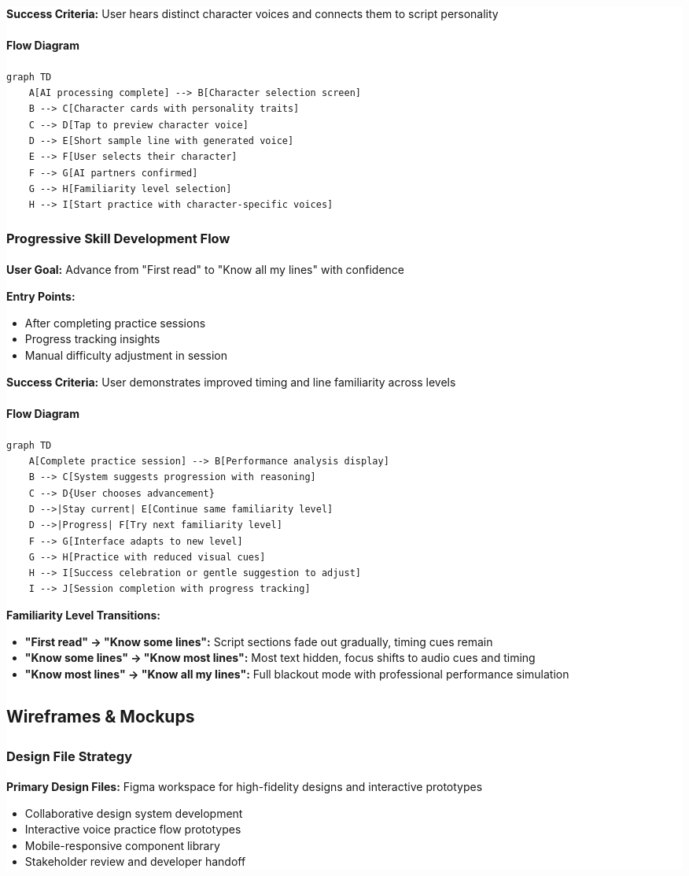 **Success Criteria:** User hears distinct character voices and connects them to script personality

#### Flow Diagram
```mermaid
graph TD
    A[AI processing complete] --> B[Character selection screen]
    B --> C[Character cards with personality traits]
    C --> D[Tap to preview character voice]
    D --> E[Short sample line with generated voice]
    E --> F[User selects their character]
    F --> G[AI partners confirmed]
    G --> H[Familiarity level selection]
    H --> I[Start practice with character-specific voices]
```

### Progressive Skill Development Flow

**User Goal:** Advance from "First read" to "Know all my lines" with confidence

**Entry Points:**
- After completing practice sessions
- Progress tracking insights
- Manual difficulty adjustment in session

**Success Criteria:** User demonstrates improved timing and line familiarity across levels

#### Flow Diagram
```mermaid
graph TD
    A[Complete practice session] --> B[Performance analysis display]
    B --> C[System suggests progression with reasoning]
    C --> D{User chooses advancement}
    D -->|Stay current| E[Continue same familiarity level]
    D -->|Progress| F[Try next familiarity level]
    F --> G[Interface adapts to new level]
    G --> H[Practice with reduced visual cues]
    H --> I[Success celebration or gentle suggestion to adjust]
    I --> J[Session completion with progress tracking]
```

**Familiarity Level Transitions:**
- **"First read" → "Know some lines":** Script sections fade out gradually, timing cues remain
- **"Know some lines" → "Know most lines":** Most text hidden, focus shifts to audio cues and timing
- **"Know most lines" → "Know all my lines":** Full blackout mode with professional performance simulation

## Wireframes & Mockups

### Design File Strategy

**Primary Design Files:** Figma workspace for high-fidelity designs and interactive prototypes
- Collaborative design system development
- Interactive voice practice flow prototypes
- Mobile-responsive component library
- Stakeholder review and developer handoff
